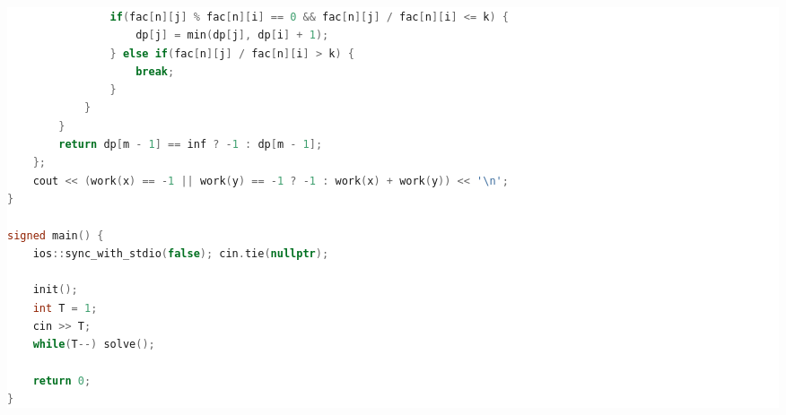 ```cpp
                if(fac[n][j] % fac[n][i] == 0 && fac[n][j] / fac[n][i] <= k) {
                    dp[j] = min(dp[j], dp[i] + 1);
                } else if(fac[n][j] / fac[n][i] > k) {
                    break;
                }
            }
        }
        return dp[m - 1] == inf ? -1 : dp[m - 1];
    };
    cout << (work(x) == -1 || work(y) == -1 ? -1 : work(x) + work(y)) << '\n';
}

signed main() {
    ios::sync_with_stdio(false); cin.tie(nullptr);

    init();
    int T = 1;
    cin >> T;
    while(T--) solve();

    return 0;
}
```